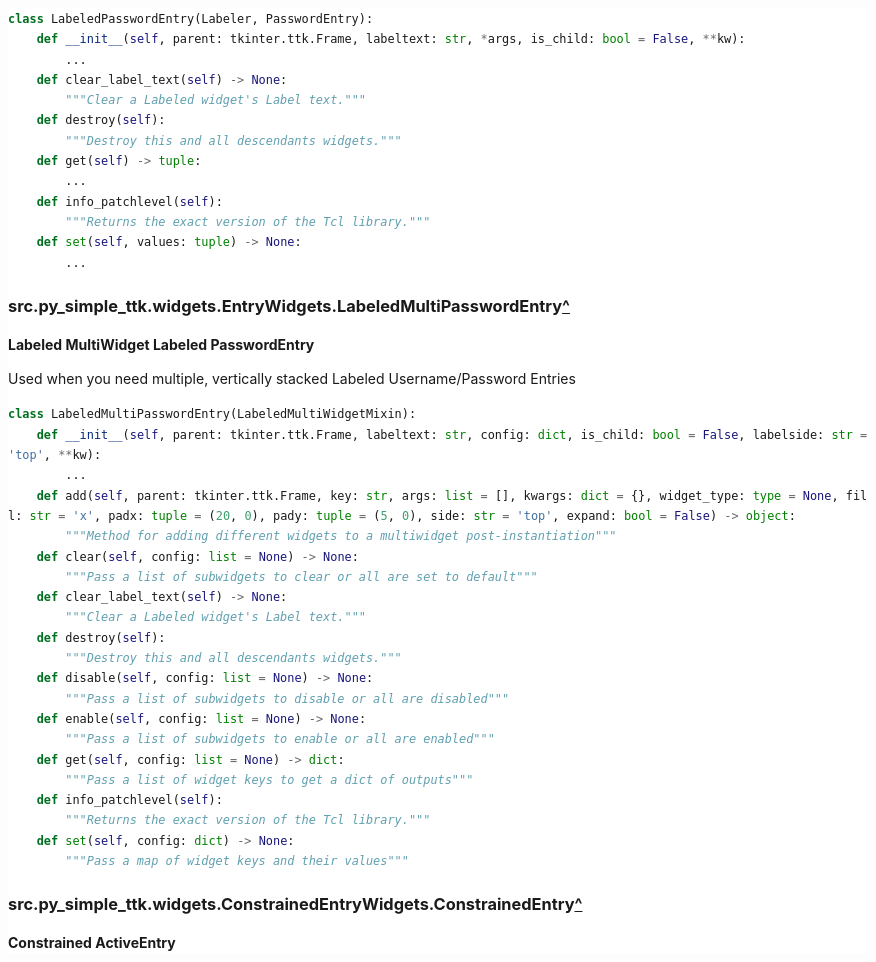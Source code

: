 ```py
class LabeledPasswordEntry(Labeler, PasswordEntry):
	def __init__(self, parent: tkinter.ttk.Frame, labeltext: str, *args, is_child: bool = False, **kw):
		...
	def clear_label_text(self) -> None:
		"""Clear a Labeled widget's Label text."""
	def destroy(self):
		"""Destroy this and all descendants widgets."""
	def get(self) -> tuple:
		...
	def info_patchlevel(self):
		"""Returns the exact version of the Tcl library."""
	def set(self, values: tuple) -> None:
		...
```
### src.py_simple_ttk.widgets.EntryWidgets.LabeledMultiPasswordEntry<a name="mark97"></a>[^](#mark86)
**Labeled MultiWidget Labeled PasswordEntry**

Used when you need multiple, vertically stacked Labeled Username/Password Entries
```py
class LabeledMultiPasswordEntry(LabeledMultiWidgetMixin):
	def __init__(self, parent: tkinter.ttk.Frame, labeltext: str, config: dict, is_child: bool = False, labelside: str = 'top', **kw):
		...
	def add(self, parent: tkinter.ttk.Frame, key: str, args: list = [], kwargs: dict = {}, widget_type: type = None, fill: str = 'x', padx: tuple = (20, 0), pady: tuple = (5, 0), side: str = 'top', expand: bool = False) -> object:
		"""Method for adding different widgets to a multiwidget post-instantiation"""
	def clear(self, config: list = None) -> None:
		"""Pass a list of subwidgets to clear or all are set to default"""
	def clear_label_text(self) -> None:
		"""Clear a Labeled widget's Label text."""
	def destroy(self):
		"""Destroy this and all descendants widgets."""
	def disable(self, config: list = None) -> None:
		"""Pass a list of subwidgets to disable or all are disabled"""
	def enable(self, config: list = None) -> None:
		"""Pass a list of subwidgets to enable or all are enabled"""
	def get(self, config: list = None) -> dict:
		"""Pass a list of widget keys to get a dict of outputs"""
	def info_patchlevel(self):
		"""Returns the exact version of the Tcl library."""
	def set(self, config: dict) -> None:
		"""Pass a map of widget keys and their values"""
```
### src.py_simple_ttk.widgets.ConstrainedEntryWidgets.ConstrainedEntry<a name="mark98"></a>[^](#mark86)
**Constrained ActiveEntry**
